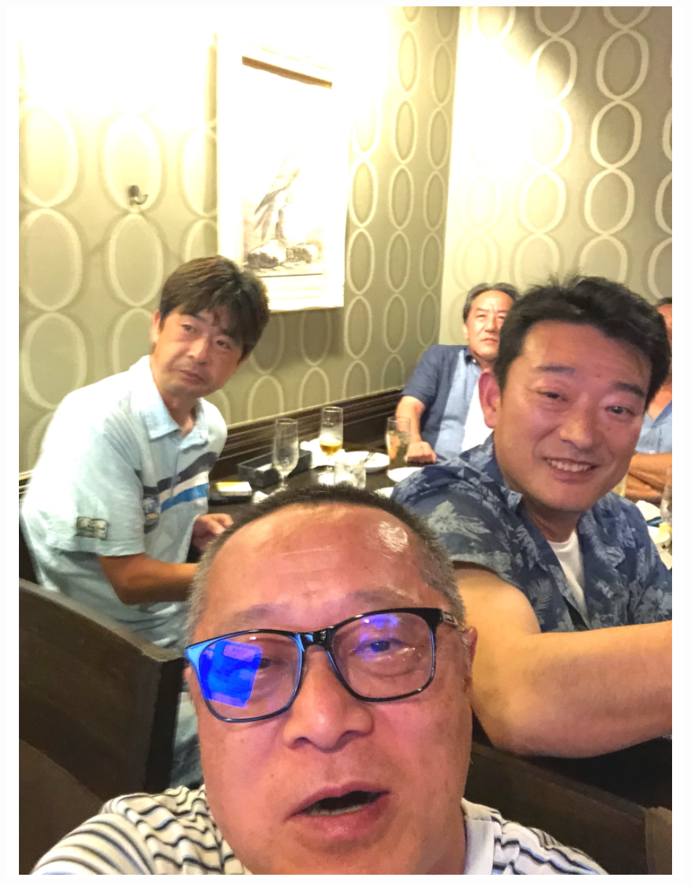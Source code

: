 <a href="20190802_005.jpg" target="_blank"><img src="20190802_005.jpg" alt="サンプル画像" width="900" /></a>